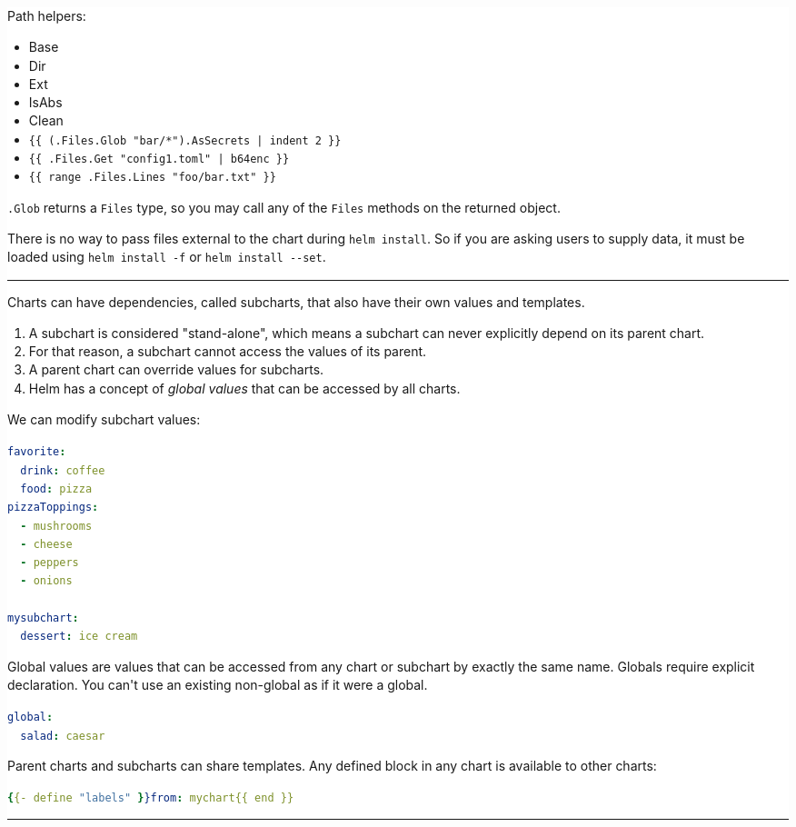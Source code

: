Path helpers:

- Base
- Dir
- Ext
- IsAbs
- Clean
- `{{ (.Files.Glob "bar/*").AsSecrets | indent 2 }}`
- `{{ .Files.Get "config1.toml" | b64enc }}`
- `{{ range .Files.Lines "foo/bar.txt" }}`

`.Glob` returns a `Files` type, so you may call any of the `Files` methods on the returned object.

There is no way to pass files external to the chart during `helm install`. So if you are asking users to supply data, it must be loaded using `helm install -f` or `helm install --set`.

---

Charts can have dependencies, called subcharts, that also have their own values and templates.

1. A subchart is considered "stand-alone", which means a subchart can never explicitly depend on its parent chart.
2. For that reason, a subchart cannot access the values of its parent.
3. A parent chart can override values for subcharts.
4. Helm has a concept of *global values* that can be accessed by all charts.

We can modify subchart values:

```yaml
favorite:
  drink: coffee
  food: pizza
pizzaToppings:
  - mushrooms
  - cheese
  - peppers
  - onions

mysubchart:
  dessert: ice cream
```

Global values are values that can be accessed from any chart or subchart by exactly the same name. Globals require explicit declaration. You can't use an existing non-global as if it were a global.

```yaml
global:
  salad: caesar
```

Parent charts and subcharts can share templates. Any defined block in any chart is available to other charts:

```yaml
{{- define "labels" }}from: mychart{{ end }}
```

---

